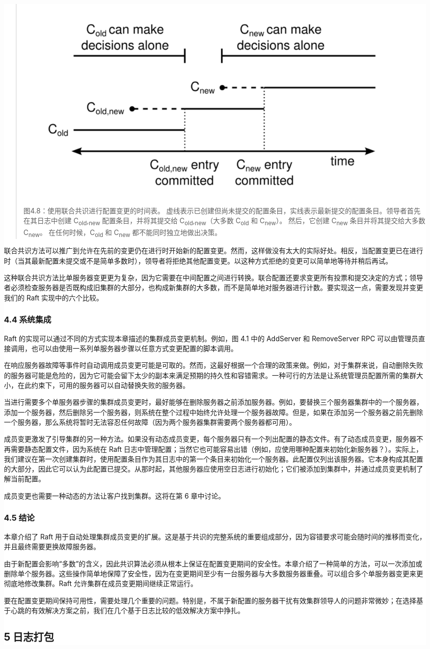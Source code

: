 > ![](static/4_8.png)
图4.8：使用联合共识进行配置变更的时间表。 虚线表示已创建但尚未提交的配置条目，实线表示最新提交的配置条目。领导者首先在其日志中创建 C<sub>old</sub>,<sub>new</sub> 配置条目，并将其提交给 C<sub>old</sub>,<sub>new</sub>（大多数 C<sub>old</sub> 和 C<sub>new</sub>）。 然后，它创建 C<sub>new</sub> 条目并将其提交给大多数 C<sub>new</sub>。 
在任何时候，C<sub>old</sub> 和 C<sub>new</sub> 都不能同时独立地做出决策。

联合共识方法可以推广到允许在先前的变更仍在进行时开始新的配置变更。然而，这样做没有太大的实际好处。相反，当配置变更已在进行时（当其最新配置未提交或不是简单多数时），领导者将拒绝其他配置变更。以这种方式拒绝的变更可以简单地等待并稍后再试。

这种联合共识方法比单服务器变更更为复杂，因为它需要在中间配置之间进行转换。联合配置还要求变更所有投票和提交决定的方式；领导者必须检查服务器是否既构成旧集群的大部分，也构成新集群的大多数，而不是简单地对服务器进行计数。要实现这一点，需要发现并变更我们的 Raft 实现中的六个比较。

### 4.4 系统集成

Raft 的实现可以通过不同的方式实现本章描述的集群成员变更机制。例如，图 4.1 中的 AddServer 和 RemoveServer RPC 可以由管理员直接调用，也可以由使用一系列单服务器步骤以任意方式变更配置的脚本调用。

在响应服务器故障等事件时自动调用成员变更可能是可取的。然而，这最好根据一个合理的政策来做。例如，对于集群来说，自动删除失败的服务器可能是危险的，因为它可能会留下太少的副本来满足预期的持久性和容错需求。一种可行的方法是让系统管理员配置所需的集群大小，在此约束下，可用的服务器可以自动替换失败的服务器。

当进行需要多个单服务器步骤的集群成员变更时，最好能够在删除服务器之前添加服务器。例如，要替换三个服务器集群中的一个服务器，添加一个服务器，然后删除另一个服务器，则系统在整个过程中始终允许处理一个服务器故障。但是，如果在添加另一个服务器之前先删除一个服务器，那么系统将暂时无法容忍任何故障（因为两个服务器集群需要两个服务器都可用）。

成员变更激发了引导集群的另一种方法。如果没有动态成员变更，每个服务器只有一个列出配置的静态文件。有了动态成员变更，服务器不再需要静态配置文件，因为系统在 Raft 日志中管理配置；当然它也可能容易出错（例如，应使用哪种配置来初始化新服务器？）。实际上，我们建议在第一次创建集群时，使用配置条目作为其日志中的第一个条目来初始化一个服务器。此配置仅列出该服务器。它本身构成其配置的大部分，因此它可以认为此配置已提交。从那时起，其他服务器应使用空日志进行初始化；它们被添加到集群中，并通过成员变更机制了解当前配置。

成员变更也需要一种动态的方法让客户找到集群。这将在第 6 章中讨论。

### 4.5 结论

本章介绍了 Raft 用于自动处理集群成员变更的扩展。这是基于共识的完整系统的重要组成部分，因为容错要求可能会随时间的推移而变化，并且最终需要更换故障服务器。

由于新配置会影响“多数”的含义，因此共识算法必须从根本上保证在配置变更期间的安全性。本章介绍了一种简单的方法，可以一次添加或删除单个服务器。这些操作简单地保障了安全性，因为在变更期间至少有一台服务器与大多数服务器重叠。可以组合多个单服务器变更来更彻底地修改集群。Raft 允许集群在成员变更期间继续正常运行。

要在配置变更期间保持可用性，需要处理几个重要的问题。特别是，不属于新配置的服务器干扰有效集群领导人的问题非常微妙；在选择基于心跳的有效解决方案之前，我们在几个基于日志比较的低效解决方案中挣扎。

## 5 日志打包
